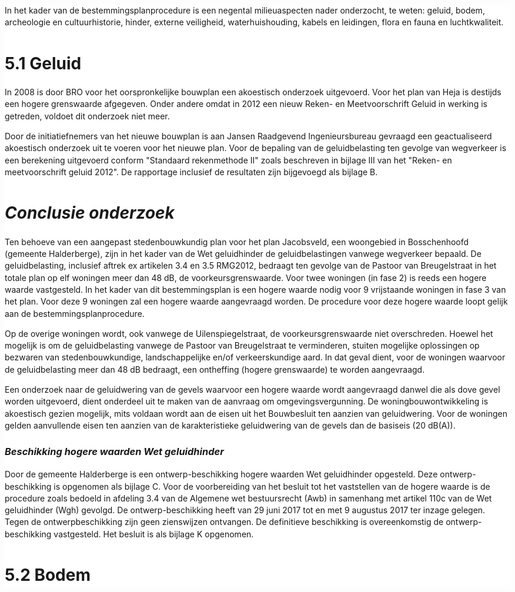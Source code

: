 In het kader van de bestemmingsplanprocedure is een negental milieuaspecten nader onderzocht, te weten: geluid, bodem, archeologie en cultuurhistorie, hinder, externe veiligheid, waterhuishouding, kabels en leidingen, flora en fauna en luchtkwaliteit.

# <span id="page-28-1"></span>**5.1 Geluid**

In 2008 is door BRO voor het oorspronkelijke bouwplan een akoestisch onderzoek uitgevoerd. Voor het plan van Heja is destijds een hogere grenswaarde afgegeven. Onder andere omdat in 2012 een nieuw Reken- en Meetvoorschrift Geluid in werking is getreden, voldoet dit onderzoek niet meer.

Door de initiatiefnemers van het nieuwe bouwplan is aan Jansen Raadgevend Ingenieursbureau gevraagd een geactualiseerd akoestisch onderzoek uit te voeren voor het nieuwe plan. Voor de bepaling van de geluidbelasting ten gevolge van wegverkeer is een berekening uitgevoerd conform "Standaard rekenmethode II" zoals beschreven in bijlage III van het "Reken- en meetvoorschrift geluid 2012". De rapportage inclusief de resultaten zijn bijgevoegd als bijlage B.

# *Conclusie onderzoek*

Ten behoeve van een aangepast stedenbouwkundig plan voor het plan Jacobsveld, een woongebied in Bosschenhoofd (gemeente Halderberge), zijn in het kader van de Wet geluidhinder de geluidbelastingen vanwege wegverkeer bepaald. De geluidbelasting, inclusief aftrek ex artikelen 3.4 en 3.5 RMG2012, bedraagt ten gevolge van de Pastoor van Breugelstraat in het totale plan op elf woningen meer dan 48 dB, de voorkeursgrenswaarde. Voor twee woningen (in fase 2) is reeds een hogere waarde vastgesteld. In het kader van dit bestemmingsplan is een hogere waarde nodig voor 9 vrijstaande woningen in fase 3 van het plan. Voor deze 9 woningen zal een hogere waarde aangevraagd worden. De procedure voor deze hogere waarde loopt gelijk aan de bestemmingsplanprocedure.

Op de overige woningen wordt, ook vanwege de Uilenspiegelstraat, de voorkeursgrenswaarde niet overschreden. Hoewel het mogelijk is om de geluidbelasting vanwege de Pastoor van Breugelstraat te verminderen, stuiten mogelijke oplossingen op bezwaren van stedenbouwkundige, landschappelijke en/of verkeerskundige aard. In dat geval dient, voor de woningen waarvoor de geluidbelasting meer dan 48 dB bedraagt, een ontheffing (hogere grenswaarde) te worden aangevraagd.

Een onderzoek naar de geluidwering van de gevels waarvoor een hogere waarde wordt aangevraagd danwel die als dove gevel worden uitgevoerd, dient onderdeel uit te maken van de aanvraag om omgevingsvergunning. De woningbouwontwikkeling is akoestisch gezien mogelijk, mits voldaan wordt aan de eisen uit het Bouwbesluit ten aanzien van geluidwering. Voor de woningen gelden aanvullende eisen ten aanzien van de karakteristieke geluidwering van de gevels dan de basiseis (20 dB(A)).

### *Beschikking hogere waarden Wet geluidhinder*

Door de gemeente Halderberge is een ontwerp-beschikking hogere waarden Wet geluidhinder opgesteld. Deze ontwerp-beschikking is opgenomen als bijlage C. Voor de voorbereiding van het besluit tot het vaststellen van de hogere waarde is de procedure zoals bedoeld in afdeling 3.4 van de Algemene wet bestuursrecht (Awb) in samenhang met artikel 110c van de Wet geluidhinder (Wgh) gevolgd. De ontwerp-beschikking heeft van 29 juni 2017 tot en met 9 augustus 2017 ter inzage gelegen. Tegen de ontwerpbeschikking zijn geen zienswijzen ontvangen. De definitieve beschikking is overeenkomstig de ontwerp-beschikking vastgesteld. Het besluit is als bijlage K opgenomen.

# <span id="page-29-0"></span>**5.2 Bodem**
